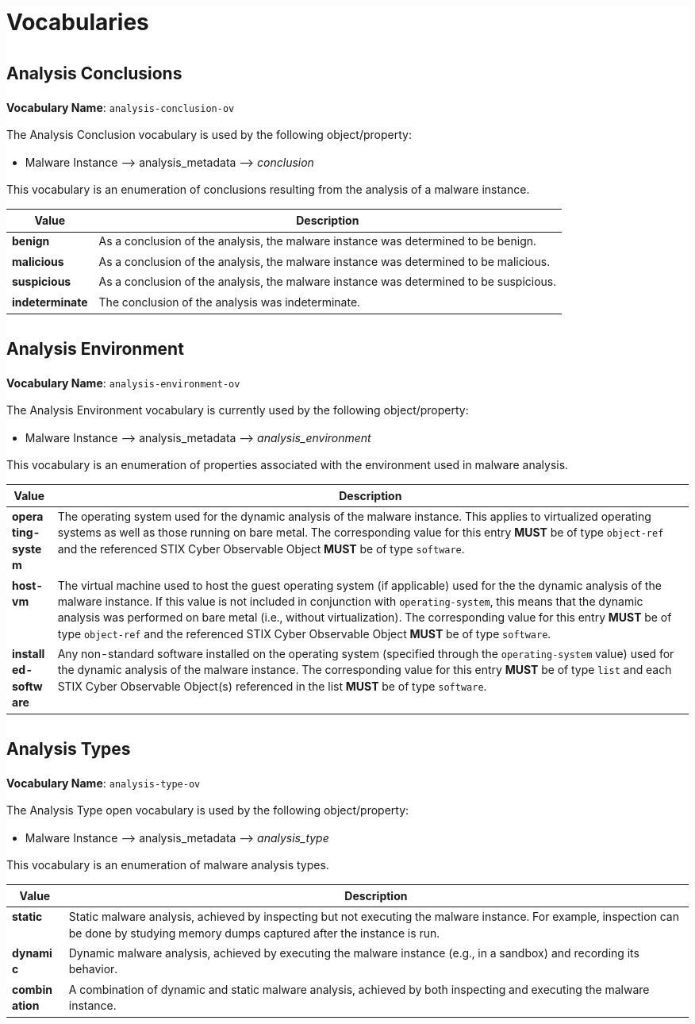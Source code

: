 # Vocabularies

## Analysis Conclusions

**Vocabulary Name**: `analysis-conclusion-ov`

The Analysis Conclusion vocabulary is used by the following object/property:

* Malware Instance --> analysis_metadata --> *conclusion*

This vocabulary is an enumeration of conclusions resulting from the analysis of a malware instance.

| Value | Description |
| ----- | ----------- |
| **benign** | As a conclusion of the analysis, the malware instance was determined to be benign.|
| **malicious** | As a conclusion of the analysis, the malware instance was determined to be malicious.|
| **suspicious** | As a conclusion of the analysis, the malware instance was determined to be suspicious.|
| **indeterminate** | The conclusion of the analysis was indeterminate.|


## Analysis Environment

**Vocabulary Name**: `analysis-environment-ov`

The Analysis Environment vocabulary is currently used by the following object/property:

* Malware Instance --> analysis_metadata --> *analysis_environment*

This vocabulary is an enumeration of properties associated with the environment used in malware analysis.

| Value | Description |
| ----- | ----------- |
| **operating-system** | The operating system used for the dynamic analysis of the malware instance. This applies to virtualized operating systems as well as those running on bare metal. The corresponding value for this entry **MUST** be of type `object-ref` and the referenced STIX Cyber Observable Object **MUST** be of type `software`.|
| **host-vm** |The virtual machine used to host the guest operating system (if applicable) used for the the dynamic analysis of the malware instance. If this value is not included in conjunction with `operating-system`, this means that the dynamic analysis was performed on bare metal (i.e., without virtualization). The corresponding value for this entry **MUST** be of type `object-ref` and the referenced STIX Cyber Observable Object **MUST** be of type `software`.|
| **installed-software** | Any non-standard software installed on the operating system (specified through the `operating-system` value) used for the dynamic analysis of the malware instance. The corresponding value for this entry **MUST** be of type `list` and each STIX Cyber Observable Object(s) referenced in the list **MUST** be of type `software`.|


## Analysis Types

**Vocabulary Name**: `analysis-type-ov`

The Analysis Type open vocabulary is used by the following object/property:

* Malware Instance --> analysis_metadata --> *analysis_type* 

This vocabulary is an enumeration of malware analysis types.

| Value | Description |
| ----- | ----------- |
| **static** | Static malware analysis, achieved by inspecting but not executing the malware instance. For example, inspection can be done by studying memory dumps captured after the instance is run.|
| **dynamic** |Dynamic malware analysis, achieved by executing the malware instance (e.g., in a sandbox) and recording its behavior.|
| **combination** | A combination of dynamic and static malware analysis, achieved by both inspecting and executing the malware instance.|
